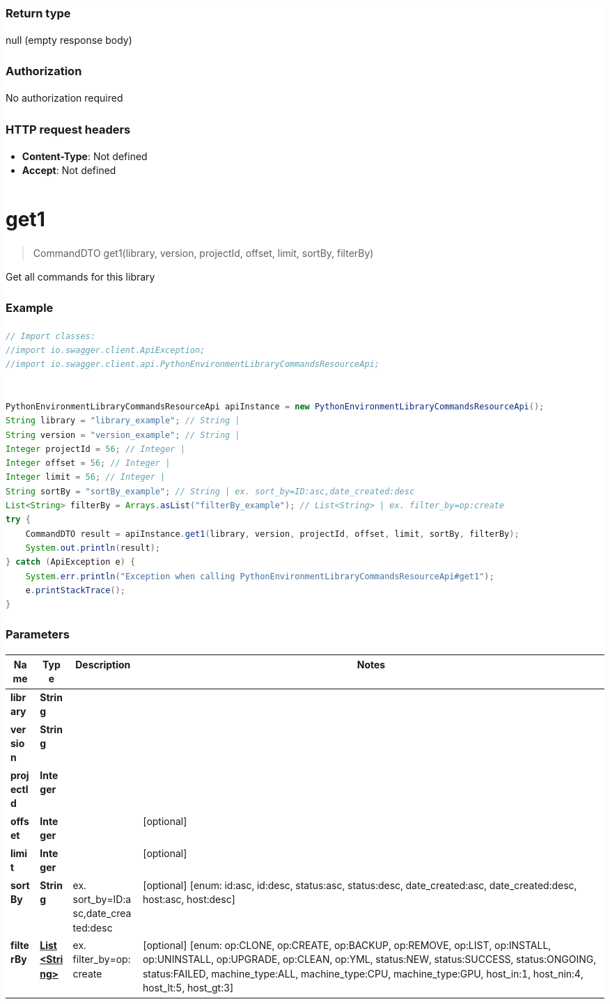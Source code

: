 ### Return type

null (empty response body)

### Authorization

No authorization required

### HTTP request headers

 - **Content-Type**: Not defined
 - **Accept**: Not defined

<a name="get1"></a>
# **get1**
> CommandDTO get1(library, version, projectId, offset, limit, sortBy, filterBy)

Get all commands for this library

### Example
```java
// Import classes:
//import io.swagger.client.ApiException;
//import io.swagger.client.api.PythonEnvironmentLibraryCommandsResourceApi;


PythonEnvironmentLibraryCommandsResourceApi apiInstance = new PythonEnvironmentLibraryCommandsResourceApi();
String library = "library_example"; // String | 
String version = "version_example"; // String | 
Integer projectId = 56; // Integer | 
Integer offset = 56; // Integer | 
Integer limit = 56; // Integer | 
String sortBy = "sortBy_example"; // String | ex. sort_by=ID:asc,date_created:desc
List<String> filterBy = Arrays.asList("filterBy_example"); // List<String> | ex. filter_by=op:create
try {
    CommandDTO result = apiInstance.get1(library, version, projectId, offset, limit, sortBy, filterBy);
    System.out.println(result);
} catch (ApiException e) {
    System.err.println("Exception when calling PythonEnvironmentLibraryCommandsResourceApi#get1");
    e.printStackTrace();
}
```

### Parameters

Name | Type | Description  | Notes
------------- | ------------- | ------------- | -------------
 **library** | **String**|  |
 **version** | **String**|  |
 **projectId** | **Integer**|  |
 **offset** | **Integer**|  | [optional]
 **limit** | **Integer**|  | [optional]
 **sortBy** | **String**| ex. sort_by&#x3D;ID:asc,date_created:desc | [optional] [enum: id:asc, id:desc, status:asc, status:desc, date_created:asc, date_created:desc, host:asc, host:desc]
 **filterBy** | [**List&lt;String&gt;**](String.md)| ex. filter_by&#x3D;op:create | [optional] [enum: op:CLONE, op:CREATE, op:BACKUP, op:REMOVE, op:LIST, op:INSTALL, op:UNINSTALL, op:UPGRADE, op:CLEAN, op:YML, status:NEW, status:SUCCESS, status:ONGOING, status:FAILED, machine_type:ALL, machine_type:CPU, machine_type:GPU, host_in:1, host_nin:4, host_lt:5, host_gt:3]
